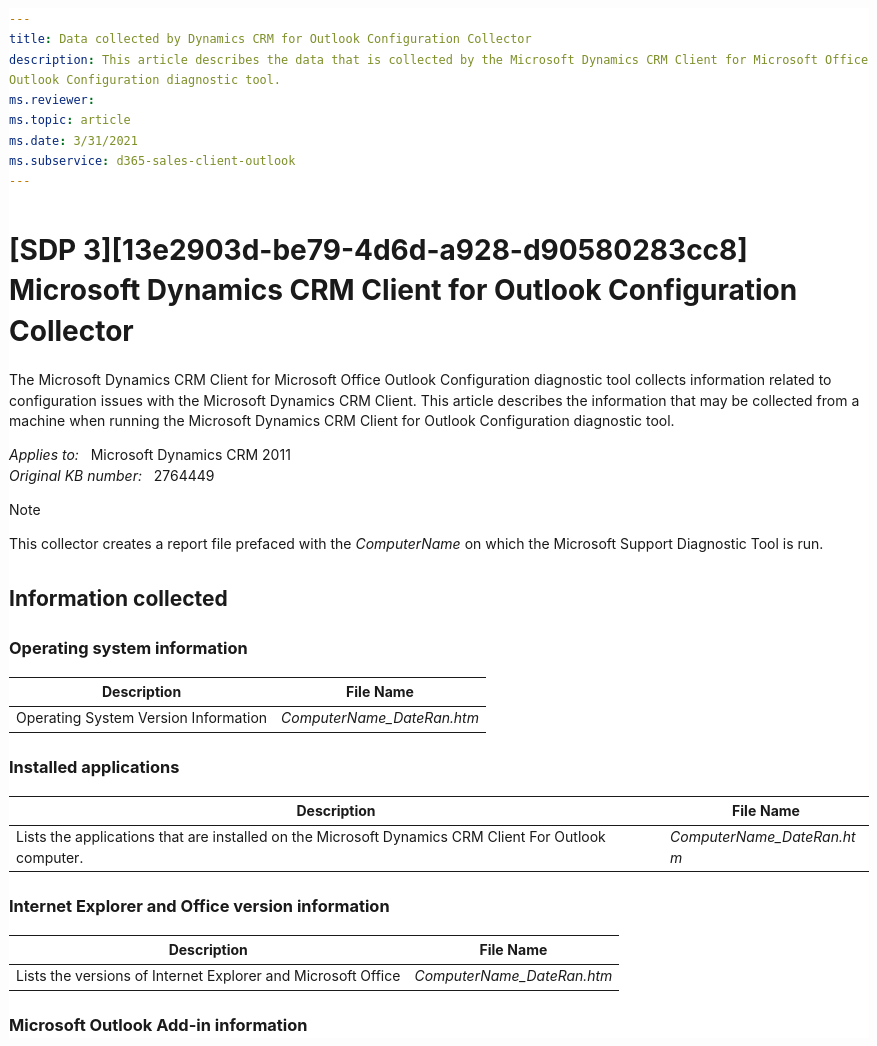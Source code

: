 ```yaml
---
title: Data collected by Dynamics CRM for Outlook Configuration Collector
description: This article describes the data that is collected by the Microsoft Dynamics CRM Client for Microsoft Office Outlook Configuration diagnostic tool.
ms.reviewer: 
ms.topic: article
ms.date: 3/31/2021
ms.subservice: d365-sales-client-outlook
---
```

# [SDP 3][13e2903d-be79-4d6d-a928-d90580283cc8] Microsoft Dynamics CRM Client for Outlook Configuration Collector

The Microsoft Dynamics CRM Client for Microsoft Office Outlook Configuration diagnostic tool collects information related to configuration issues with the Microsoft Dynamics CRM Client. This article describes the information that may be collected from a machine when running the Microsoft Dynamics CRM Client for Outlook Configuration diagnostic tool.

_Applies to:_ &nbsp; Microsoft Dynamics CRM 2011  
_Original KB number:_ &nbsp; 2764449

> [!NOTE]
>
> This collector creates a report file prefaced with the *ComputerName* on which the Microsoft Support Diagnostic Tool is run.

## Information collected

### Operating system information

| Description| File Name |
|---|---|
|Operating System Version Information| *ComputerName_DateRan.htm* |

### Installed applications

| Description| File Name |
|---|---|
|Lists the applications that are installed on the Microsoft Dynamics CRM Client For Outlook computer.| *ComputerName_DateRan.htm* |

### Internet Explorer and Office version information

| Description| File Name |
|---|---|
|Lists the versions of Internet Explorer and Microsoft Office| *ComputerName_DateRan.htm* |

### Microsoft Outlook Add-in information  
